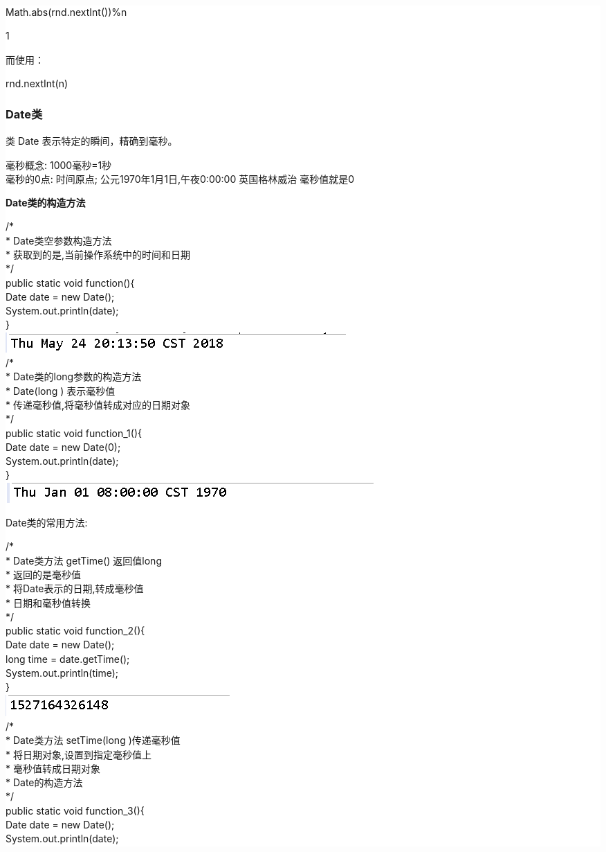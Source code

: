 Math.abs(rnd.nextInt())%n

1

而使用：

rnd.nextInt(n)

### Date类

类 Date 表示特定的瞬间，精确到毫秒。

毫秒概念: 1000毫秒=1秒  
毫秒的0点: 时间原点; 公元1970年1月1日,午夜0:00:00 英国格林威治 毫秒值就是0

**Date类的构造方法**

/\*  
 \* Date类空参数构造方法  
 \* 获取到的是,当前操作系统中的时间和日期  
 \*/  
public static void function(){  
Date date = new Date();  
System.out.println(date);  
}  
![IMG_256](media/84fefaaf79b5813f02848b65fbd09362.png)  
/\*  
 \* Date类的long参数的构造方法  
 \* Date(long ) 表示毫秒值  
 \* 传递毫秒值,将毫秒值转成对应的日期对象  
 \*/  
public static void function_1(){  
Date date = new Date(0);  
System.out.println(date);  
}  
![IMG_257](media/0f6f6f90aefa2c354fed7b49c9802d23.png)

Date类的常用方法:

/\*  
 \* Date类方法 getTime() 返回值long  
 \* 返回的是毫秒值  
 \* 将Date表示的日期,转成毫秒值  
 \* 日期和毫秒值转换  
 \*/  
public static void function_2(){  
Date date = new Date();  
long time = date.getTime();  
System.out.println(time);  
}  
![IMG_258](media/066c7137c501100413135459ee2b0940.png)  
/\*  
 \* Date类方法 setTime(long )传递毫秒值  
 \* 将日期对象,设置到指定毫秒值上  
 \* 毫秒值转成日期对象  
 \* Date的构造方法  
 \*/  
public static void function_3(){  
Date date = new Date();  
System.out.println(date);  
  